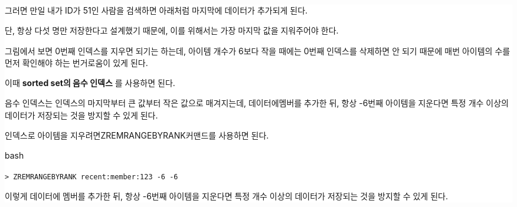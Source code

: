 그러면 만일 내가 ID가 51인 사람을 검색하면 아래처럼 마지막에 데이터가 추가되게 된다.

단, 항상 다섯 명만 저장한다고 설계했기 때문에, 이를 위해서는 가장 마지막 값을 지워주어야 한다.

그림에서 보면 0번째 인덱스를 지우면 되기는 하는데, 아이템 개수가 6보다 작을 때에는 0번째 인덱스를 삭제하면 안 되기 때문에 매번 아이템의 수를 먼저 확인해야 하는 번거로움이 있게 된다.

이때 **sorted set의 음수 인덱스** 를 사용하면 된다.

음수 인덱스는 인덱스의 마지막부터 큰 값부터 작은 값으로 매겨지는데, 데이터에멤버를 추가한 뒤, 항상 -6번째 아이템을 지운다면 특정 개수 이상의 데이터가 저장되는 것을 방지할 수 있게 된다.

인덱스로 아이템을 지우려면ZREMRANGEBYRANK커맨드를 사용하면 된다.

bash

```
> ZREMRANGEBYRANK recent:member:123 -6 -6
```

이렇게 데이터에 멤버를 추가한 뒤, 항상 -6번째 아이템을 지운다면 특정 개수 이상의 데이터가 저장되는 것을 방지할 수 있게 된다.
